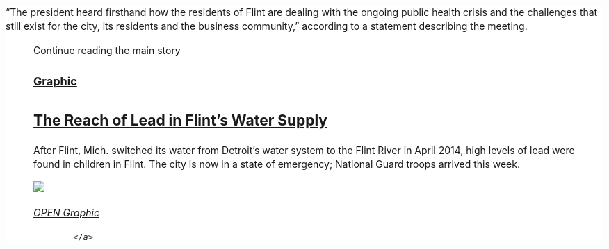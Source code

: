 </div><p class="story-body-text story-content" data-para-count="253" data-total-count="3345" itemprop="articleBody" id="story-continues-6">“The president heard firsthand how the residents of Flint are dealing with the ongoing public health crisis and the challenges that still exist for the city, its residents and the business community,” according to a statement describing the meeting.</p> <figure id="flint-lead-water-michigan" class="interactive promo  has-adjacency layout-large"><a class="visually-hidden skip-to-text-link" href="#story-continues-7">Continue reading the main story</a>
    <a href="http://www.nytimes.com/interactive/2016/01/15/us/flint-lead-water-michigan.html" readability="3">
                <figcaption class="interactive-caption" readability="6"><h3 class="interactive-kicker">
                Graphic            </h3>
                        <h2 class="interactive-headline">
                The Reach of Lead in Flint’s Water Supply            </h2>
            <p class="interactive-summary">
                After Flint, Mich. switched its water from Detroit’s water system to the Flint River in April 2014, high levels of lead were found in children in Flint. The city is now in a state of emergency; National Guard troops arrived this week.            </p>
        </figcaption><div class="interactive-image-container">
            <div class="interactive-image">
                <img src="http://www.whenitson.com/wp-content/uploads/2016/01/Gov-Rick-Snyder-of-Michigan-Apologizes-in-Flint-Water-Crisis-New-York-Times.png"/></div>
            <p>
                <i class="icon sprite-icon interactive-overlay-icon"/>
                                <span class="interactive-overlay-text">
                    OPEN Graphic                </span>
                            </p>
        </div>

            </a>